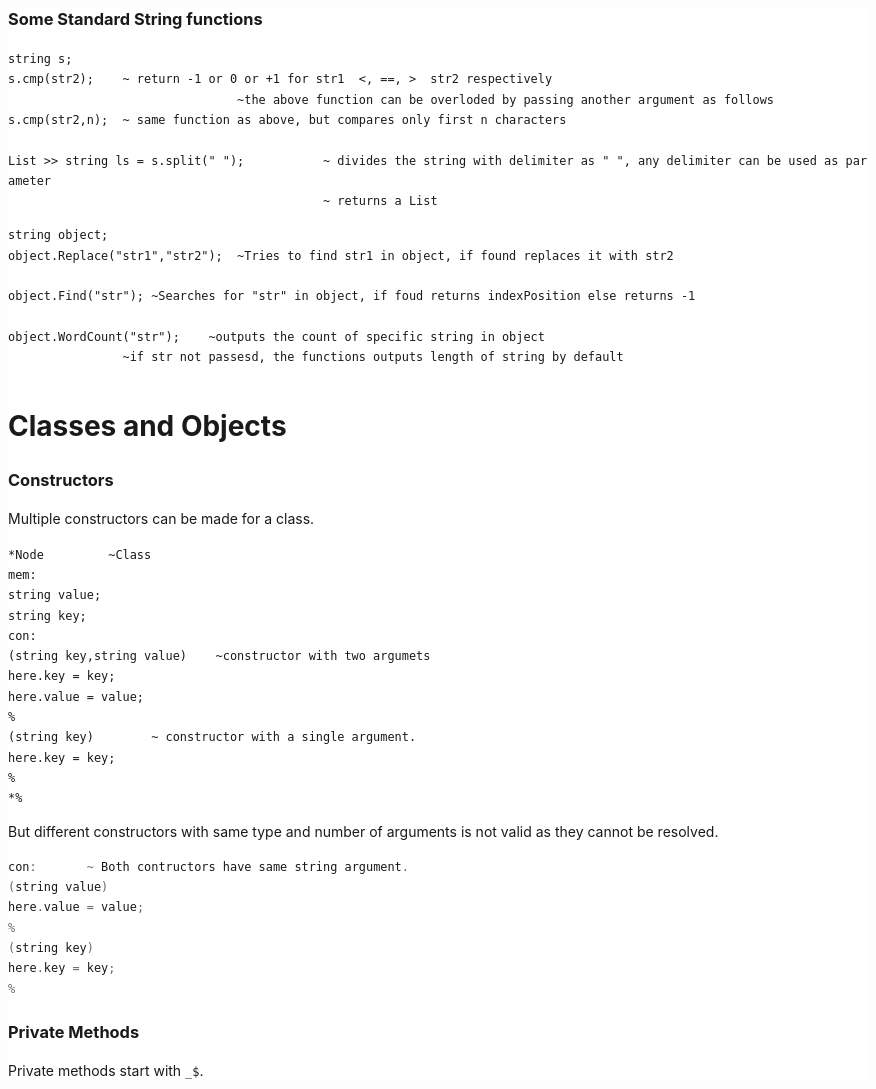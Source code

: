 ### Some Standard String functions
```
string s;
s.cmp(str2);	~ return -1 or 0 or +1 for str1  <, ==, >  str2 respectively
								~the above function can be overloded by passing another argument as follows
s.cmp(str2,n);	~ same function as above, but compares only first n characters

List >> string ls = s.split(" ");			~ divides the string with delimiter as " ", any delimiter can be used as parameter
											~ returns a List 
```

``` 
string object;
object.Replace("str1","str2");	~Tries to find str1 in object, if found replaces it with str2

object.Find("str");	~Searches for "str" in object, if foud returns indexPosition else returns -1

object.WordCount("str");	~outputs the count of specific string in object
				~if str not passesd, the functions outputs length of string by default
```


# Classes and Objects
### Constructors
Multiple constructors can be made for a class.
```
*Node         ~Class
mem:
string value;
string key;
con:
(string key,string value)    ~constructor with two argumets
here.key = key;
here.value = value;
%
(string key)        ~ constructor with a single argument.
here.key = key;
%
*%
```
But different constructors with same type and number of arguments is not valid as they cannot be resolved.
```c
con:       ~ Both contructors have same string argument.
(string value)
here.value = value;
%
(string key)
here.key = key;
%
```
### Private Methods
Private methods start with `_$`.
